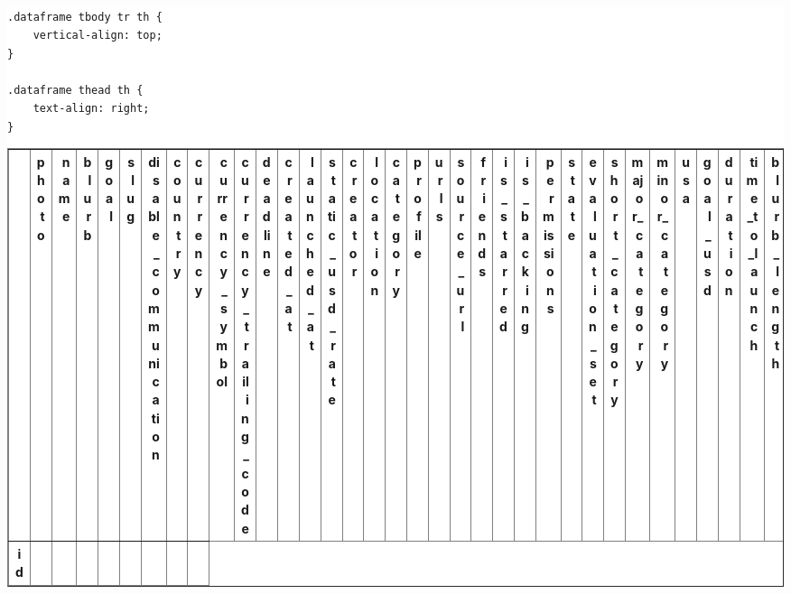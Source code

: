     .dataframe tbody tr th {
        vertical-align: top;
    }
    
    .dataframe thead th {
        text-align: right;
    }
</style>
<table border="1" class="dataframe">
  <thead>
    <tr style="text-align: right;">
      <th></th>
      <th>photo</th>
      <th>name</th>
      <th>blurb</th>
      <th>goal</th>
      <th>slug</th>
      <th>disable_communication</th>
      <th>country</th>
      <th>currency</th>
      <th>currency_symbol</th>
      <th>currency_trailing_code</th>
      <th>deadline</th>
      <th>created_at</th>
      <th>launched_at</th>
      <th>static_usd_rate</th>
      <th>creator</th>
      <th>location</th>
      <th>category</th>
      <th>profile</th>
      <th>urls</th>
      <th>source_url</th>
      <th>friends</th>
      <th>is_starred</th>
      <th>is_backing</th>
      <th>permissions</th>
      <th>state</th>
      <th>evaluation_set</th>
      <th>short_category</th>
      <th>major_category</th>
      <th>minor_category</th>
      <th>usa</th>
      <th>goal_usd</th>
      <th>duration</th>
      <th>time_to_launch</th>
      <th>blurb_length</th>
      <th>name_length</th>
      <th>slug_length</th>
      <th>launch_dt</th>
      <th>launch_month</th>
      <th>launch_year</th>
      <th>launch_day</th>
      <th>total_count</th>
    </tr>
    <tr>
      <th>id</th>
      <th></th>
      <th></th>
      <th></th>
      <th></th>
      <th></th>
      <th></th>
      <th></th>
      <th></th>